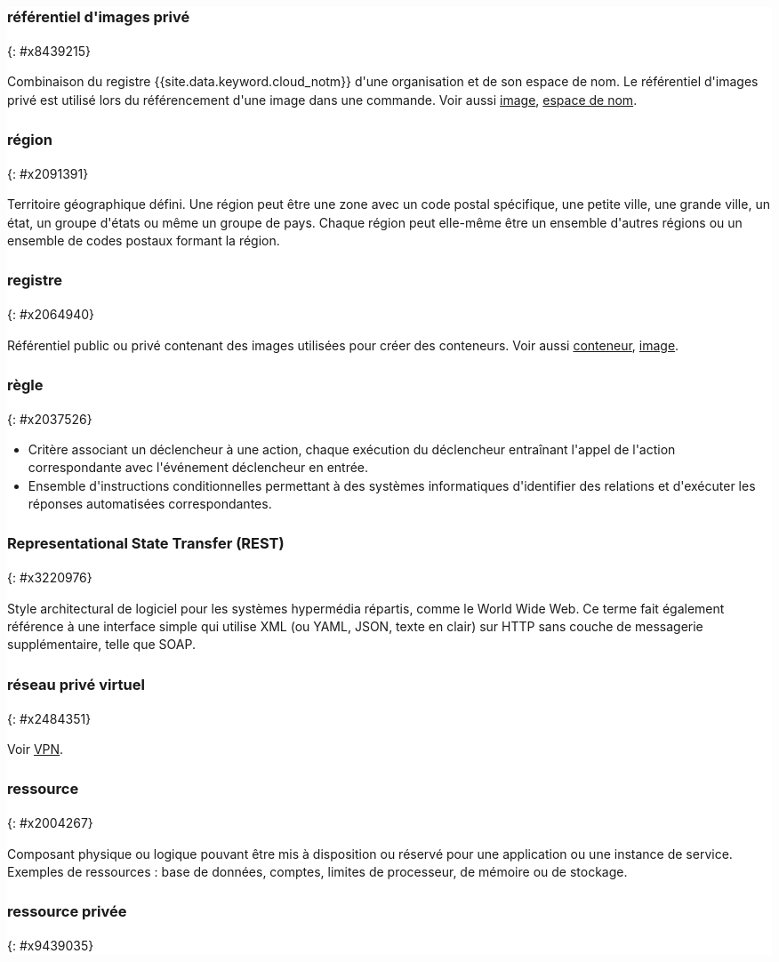 ### référentiel d'images privé
{: #x8439215}

Combinaison du registre {{site.data.keyword.cloud_notm}} d'une organisation et de son espace de nom. Le référentiel d'images privé est utilisé lors du référencement d'une image dans une commande. Voir aussi [image](#x2024928), [espace de nom](#x2031005).

### région
{: #x2091391}

Territoire géographique défini. Une région peut être une zone avec un code postal spécifique, une petite ville, une grande ville, un état, un groupe d'états ou même un groupe de pays. Chaque région peut elle-même être un ensemble d'autres régions ou un ensemble de codes postaux formant la région.

### registre
{: #x2064940}

Référentiel public ou privé contenant des images utilisées pour créer des conteneurs. Voir aussi [conteneur](#x2010901),
[image](#x2024928).

### règle
{: #x2037526}

- Critère associant un déclencheur à une action, chaque exécution du déclencheur entraînant l'appel de l'action correspondante avec l'événement
déclencheur en entrée.
- Ensemble d'instructions conditionnelles permettant à des systèmes informatiques d'identifier des relations et d'exécuter les réponses automatisées correspondantes.

### Representational State Transfer (REST)
{: #x3220976}

Style architectural de logiciel pour les systèmes hypermédia répartis, comme le World Wide Web. Ce terme fait également référence à une interface simple qui utilise XML (ou YAML, JSON, texte en clair) sur HTTP sans couche de messagerie supplémentaire, telle que SOAP.

### réseau privé virtuel
{: #x2484351}

Voir [VPN](#x2043188).

### ressource
{: #x2004267}

Composant physique ou logique pouvant être mis à disposition ou réservé pour une application ou une instance de service.  Exemples de ressources : base de données,  comptes, limites de processeur, de mémoire ou de stockage.

### ressource privée
{: #x9439035}
